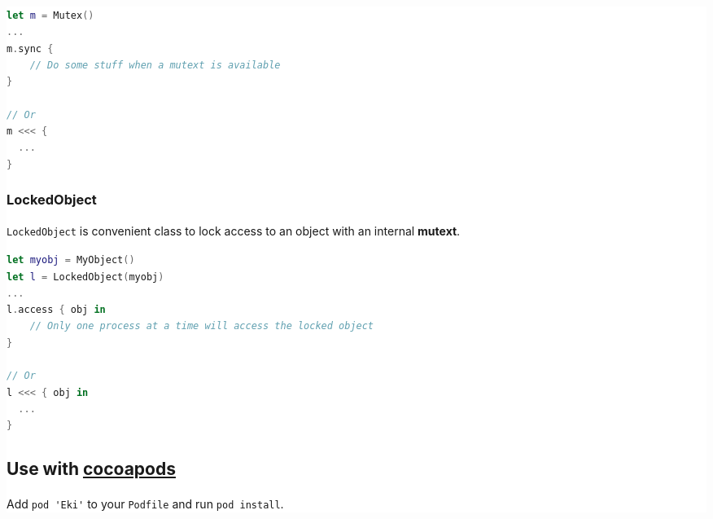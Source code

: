 ```swift
let m = Mutex()
...
m.sync {
	// Do some stuff when a mutext is available
}

// Or
m <<< {
  ...
}
```

### LockedObject
`LockedObject` is convenient class to lock access to an object with an internal **mutext**.

```swift
let myobj = MyObject()
let l = LockedObject(myobj)
...
l.access { obj in
	// Only one process at a time will access the locked object
}

// Or
l <<< { obj in
  ...
}
```



## Use with [cocoapods](http://cocoapods.org/)

Add `pod 'Eki'` to your `Podfile` and run `pod install`.
